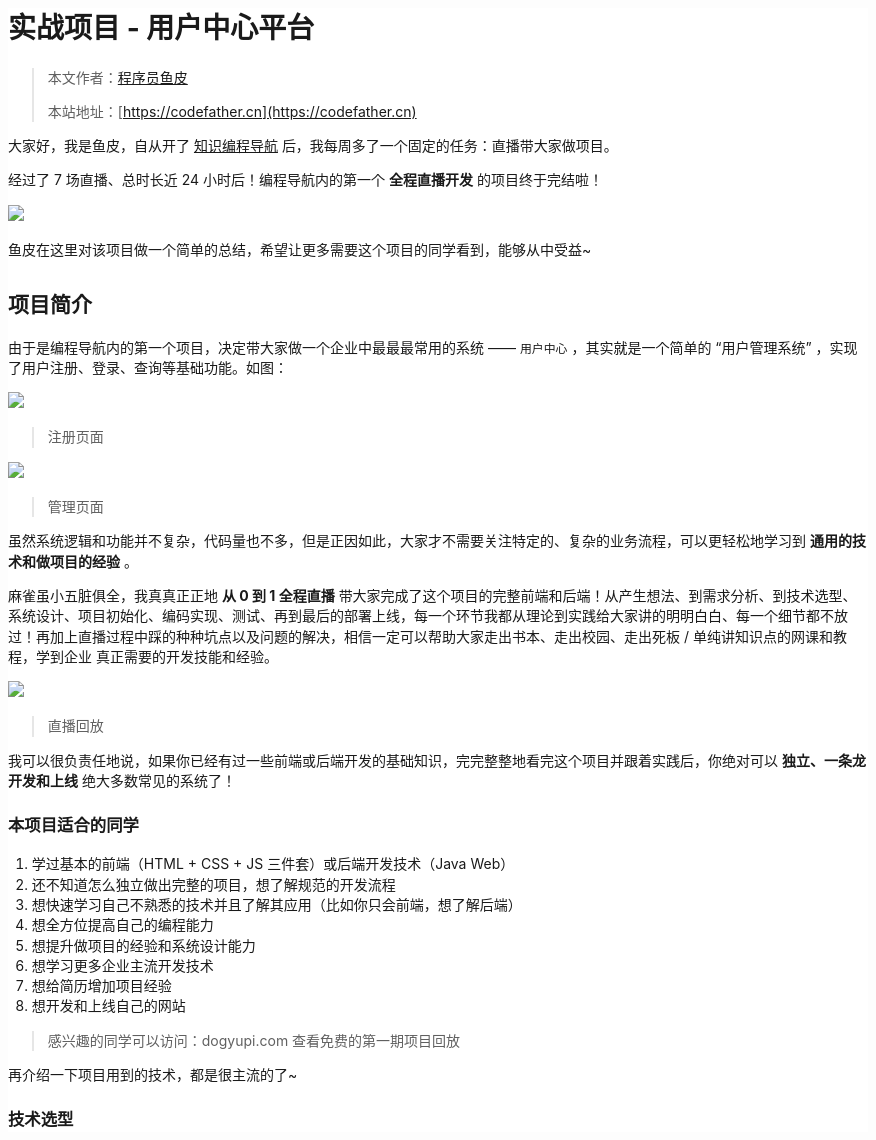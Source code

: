 # 实战项目 - 用户中心平台

> 本文作者：[程序员鱼皮](https://yuyuanweb.feishu.cn/wiki/Abldw5WkjidySxkKxU2cQdAtnah)
>
> 本站地址：[https://codefather.cn](https://codefather.cn)

大家好，我是鱼皮，自从开了 [知识编程导航](https://mp.weixin.qq.com/s?__biz=MzI1NDczNTAwMA==&mid=2247508009&idx=1&sn=5b519b4a6fe62c79c038b2106ca1edab&scene=21#wechat_redirect) 后，我每周多了一个固定的任务：直播带大家做项目。

经过了 7 场直播、总时长近 24 小时后！编程导航内的第一个 **全程直播开发** 的项目终于完结啦！

![](https://pic.yupi.icu/5563/202311081430768.png)

鱼皮在这里对该项目做一个简单的总结，希望让更多需要这个项目的同学看到，能够从中受益~

## 项目简介

由于是编程导航内的第一个项目，决定带大家做一个企业中最最最常用的系统 —— `用户中心` ，其实就是一个简单的 “用户管理系统” ，实现了用户注册、登录、查询等基础功能。如图：

![](https://pic.yupi.icu/5563/202311081430778.png)

> 注册页面

![](https://pic.yupi.icu/5563/202311081430794.png)

> 管理页面

虽然系统逻辑和功能并不复杂，代码量也不多，但是正因如此，大家才不需要关注特定的、复杂的业务流程，可以更轻松地学习到 **通用的技术和做项目的经验** 。

麻雀虽小五脏俱全，我真真正正地 **从 0 到 1 全程直播** 带大家完成了这个项目的完整前端和后端！从产生想法、到需求分析、到技术选型、系统设计、项目初始化、编码实现、测试、再到最后的部署上线，每一个环节我都从理论到实践给大家讲的明明白白、每一个细节都不放过！再加上直播过程中踩的种种坑点以及问题的解决，相信一定可以帮助大家走出书本、走出校园、走出死板 / 单纯讲知识点的网课和教程，学到企业 真正需要的开发技能和经验。

![](https://pic.yupi.icu/5563/202311081430954.png)

> 直播回放

我可以很负责任地说，如果你已经有过一些前端或后端开发的基础知识，完完整整地看完这个项目并跟着实践后，你绝对可以 **独立、一条龙开发和上线** 绝大多数常见的系统了！

### 本项目适合的同学

1. 学过基本的前端（HTML + CSS + JS 三件套）或后端开发技术（Java Web）
2. 还不知道怎么独立做出完整的项目，想了解规范的开发流程
3. 想快速学习自己不熟悉的技术并且了解其应用（比如你只会前端，想了解后端）
4. 想全方位提高自己的编程能力
5. 想提升做项目的经验和系统设计能力
6. 想学习更多企业主流开发技术
7. 想给简历增加项目经验
8. 想开发和上线自己的网站

> 感兴趣的同学可以访问：dogyupi.com 查看免费的第一期项目回放

再介绍一下项目用到的技术，都是很主流的了~

### 技术选型
